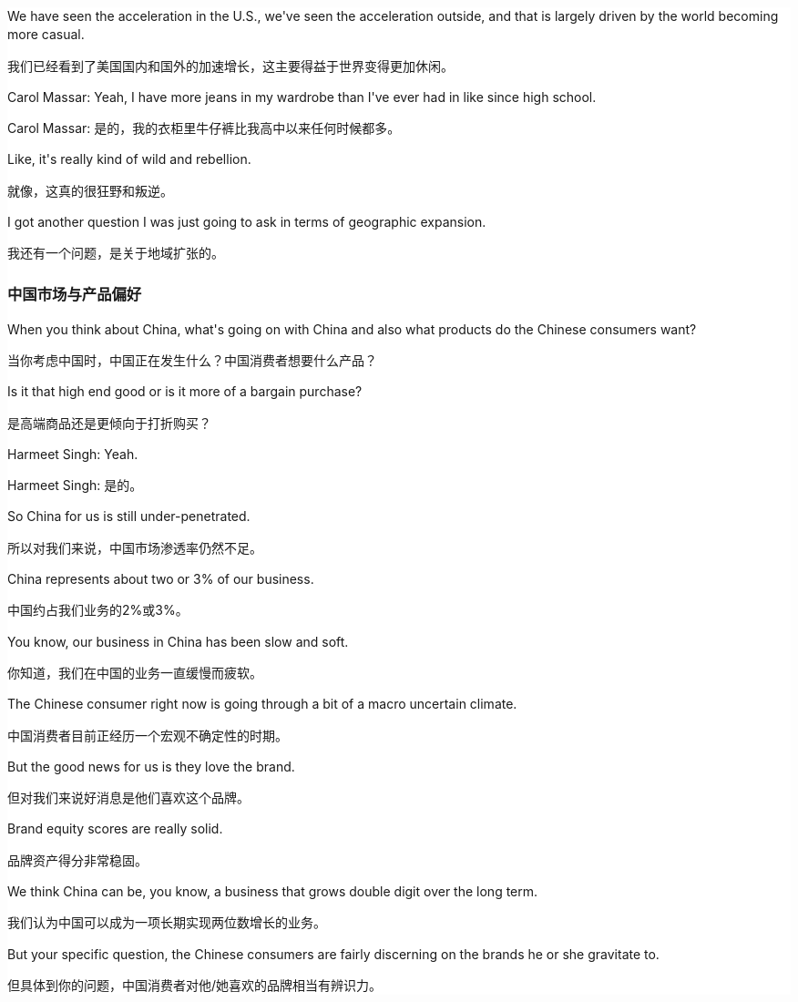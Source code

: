 We have seen the acceleration in the U.S., we've seen the acceleration outside, and that is largely driven by the world becoming more casual.

我们已经看到了美国国内和国外的加速增长，这主要得益于世界变得更加休闲。

Carol Massar: Yeah, I have more jeans in my wardrobe than I've ever had in like since high school.

Carol Massar: 是的，我的衣柜里牛仔裤比我高中以来任何时候都多。

Like, it's really kind of wild and rebellion.

就像，这真的很狂野和叛逆。

I got another question I was just going to ask in terms of geographic expansion.

我还有一个问题，是关于地域扩张的。

### 中国市场与产品偏好

When you think about China, what's going on with China and also what products do the Chinese consumers want?

当你考虑中国时，中国正在发生什么？中国消费者想要什么产品？

Is it that high end good or is it more of a bargain purchase?

是高端商品还是更倾向于打折购买？

Harmeet Singh: Yeah.

Harmeet Singh: 是的。

So China for us is still under-penetrated.

所以对我们来说，中国市场渗透率仍然不足。

China represents about two or 3% of our business.

中国约占我们业务的2%或3%。

You know, our business in China has been slow and soft.

你知道，我们在中国的业务一直缓慢而疲软。

The Chinese consumer right now is going through a bit of a macro uncertain climate.

中国消费者目前正经历一个宏观不确定性的时期。

But the good news for us is they love the brand.

但对我们来说好消息是他们喜欢这个品牌。

Brand equity scores are really solid.

品牌资产得分非常稳固。

We think China can be, you know, a business that grows double digit over the long term.

我们认为中国可以成为一项长期实现两位数增长的业务。

But your specific question, the Chinese consumers are fairly discerning on the brands he or she gravitate to.

但具体到你的问题，中国消费者对他/她喜欢的品牌相当有辨识力。
